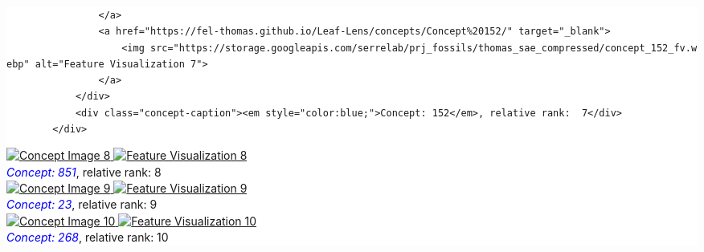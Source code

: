                     </a>
                    <a href="https://fel-thomas.github.io/Leaf-Lens/concepts/Concept%20152/" target="_blank">
                        <img src="https://storage.googleapis.com/serrelab/prj_fossils/thomas_sae_compressed/concept_152_fv.webp" alt="Feature Visualization 7">
                    </a>
                </div>
                <div class="concept-caption"><em style="color:blue;">Concept: 152</em>, relative rank:  7</div>
            </div>
<div class="concept-card">
                <div class="concept-images">
                    <a href="https://fel-thomas.github.io/Leaf-Lens/concepts/Concept%20851/" target="_blank">
                        <img src="https://storage.googleapis.com/serrelab/prj_fossils/unknown_fossils_concepts_viridis/fossil_CU_0783/concept_8_851.png" alt="Concept Image 8">
                    </a>
                    <a href="https://fel-thomas.github.io/Leaf-Lens/concepts/Concept%20851/" target="_blank">
                        <img src="https://storage.googleapis.com/serrelab/prj_fossils/thomas_sae_compressed/concept_851_fv.webp" alt="Feature Visualization 8">
                    </a>
                </div>
                <div class="concept-caption"><em style="color:blue;">Concept: 851</em>, relative rank:  8</div>
            </div>
<div class="concept-card">
                <div class="concept-images">
                    <a href="https://fel-thomas.github.io/Leaf-Lens/concepts/Concept%2023/" target="_blank">
                        <img src="https://storage.googleapis.com/serrelab/prj_fossils/unknown_fossils_concepts_viridis/fossil_CU_0783/concept_9_23.png" alt="Concept Image 9">
                    </a>
                    <a href="https://fel-thomas.github.io/Leaf-Lens/concepts/Concept%2023/" target="_blank">
                        <img src="https://storage.googleapis.com/serrelab/prj_fossils/thomas_sae_compressed/concept_23_fv.webp" alt="Feature Visualization 9">
                    </a>
                </div>
                <div class="concept-caption"><em style="color:blue;">Concept: 23</em>, relative rank:  9</div>
            </div>
<div class="concept-card">
                <div class="concept-images">
                    <a href="https://fel-thomas.github.io/Leaf-Lens/concepts/Concept%20268/" target="_blank">
                        <img src="https://storage.googleapis.com/serrelab/prj_fossils/unknown_fossils_concepts_viridis/fossil_CU_0783/concept_10_268.png" alt="Concept Image 10">
                    </a>
                    <a href="https://fel-thomas.github.io/Leaf-Lens/concepts/Concept%20268/" target="_blank">
                        <img src="https://storage.googleapis.com/serrelab/prj_fossils/thomas_sae_compressed/concept_268_fv.webp" alt="Feature Visualization 10">
                    </a>
                </div>
                <div class="concept-caption"><em style="color:blue;">Concept: 268</em>, relative rank:  10</div>
            </div>
        </div>
    </div>
</body>
</html>
